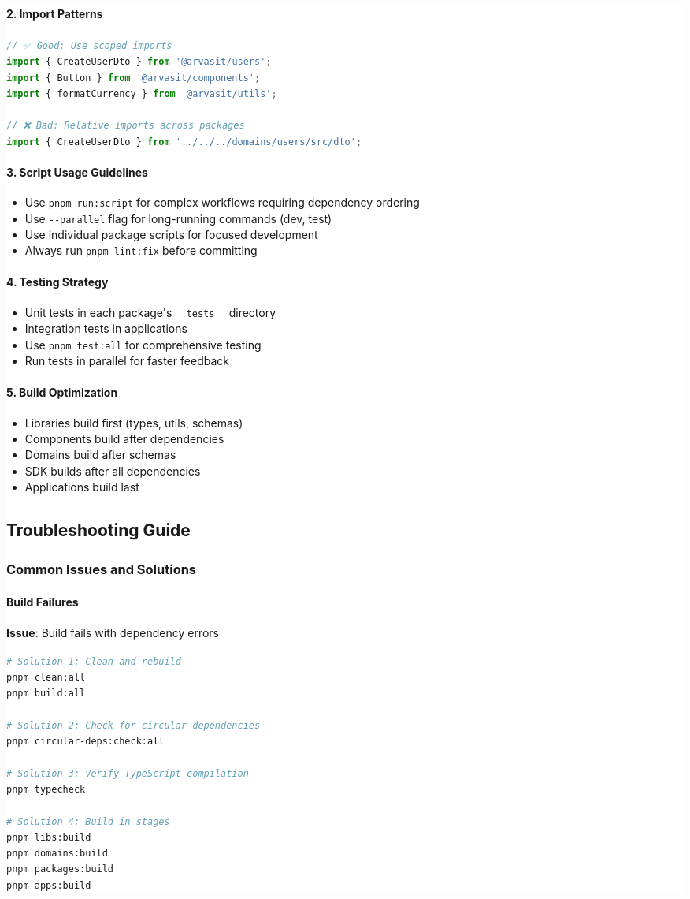 #### 2. Import Patterns

```typescript
// ✅ Good: Use scoped imports
import { CreateUserDto } from '@arvasit/users';
import { Button } from '@arvasit/components';
import { formatCurrency } from '@arvasit/utils';

// ❌ Bad: Relative imports across packages
import { CreateUserDto } from '../../../domains/users/src/dto';
```

#### 3. Script Usage Guidelines

- Use `pnpm run:script` for complex workflows requiring dependency ordering
- Use `--parallel` flag for long-running commands (dev, test)
- Use individual package scripts for focused development
- Always run `pnpm lint:fix` before committing

#### 4. Testing Strategy

- Unit tests in each package's `__tests__` directory
- Integration tests in applications
- Use `pnpm test:all` for comprehensive testing
- Run tests in parallel for faster feedback

#### 5. Build Optimization

- Libraries build first (types, utils, schemas)
- Components build after dependencies
- Domains build after schemas
- SDK builds after all dependencies
- Applications build last

## Troubleshooting Guide

### Common Issues and Solutions

#### Build Failures

**Issue**: Build fails with dependency errors

```bash
# Solution 1: Clean and rebuild
pnpm clean:all
pnpm build:all

# Solution 2: Check for circular dependencies
pnpm circular-deps:check:all

# Solution 3: Verify TypeScript compilation
pnpm typecheck

# Solution 4: Build in stages
pnpm libs:build
pnpm domains:build
pnpm packages:build
pnpm apps:build
```
